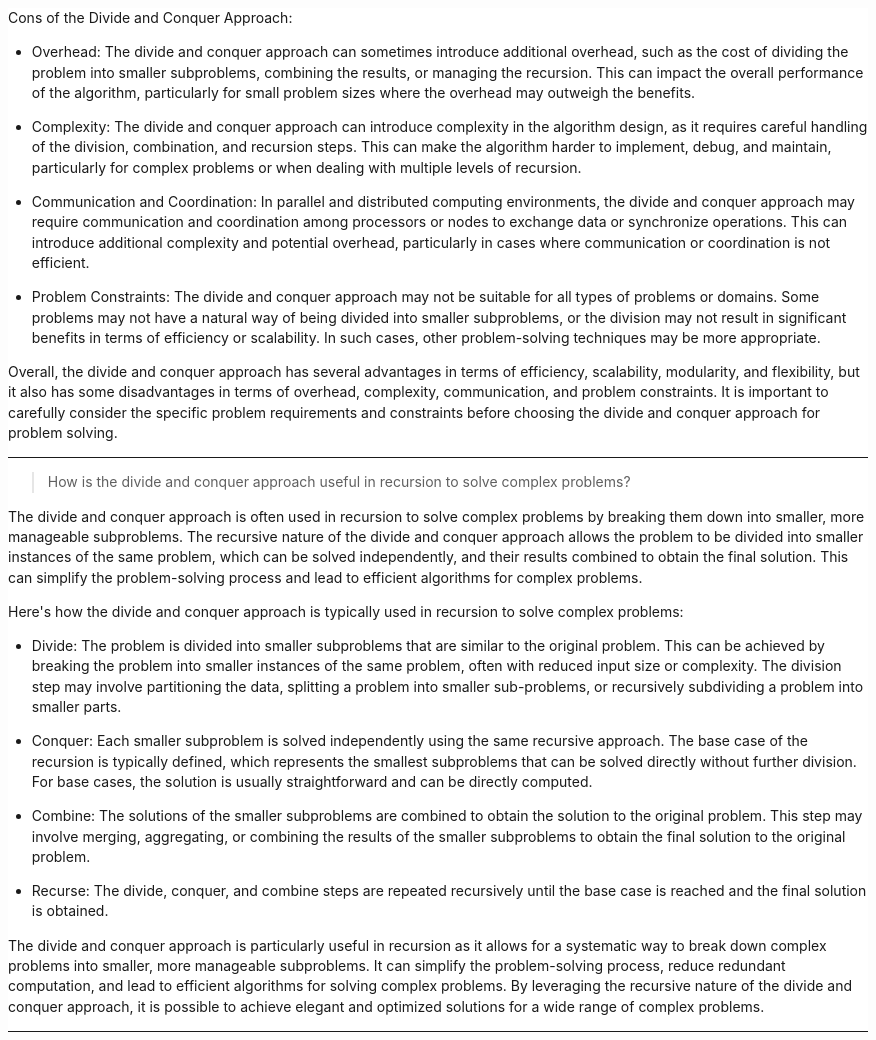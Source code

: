 Cons of the Divide and Conquer Approach:

- Overhead: The divide and conquer approach can sometimes introduce additional overhead, such as the cost of dividing the problem into smaller subproblems, combining the results, or managing the recursion. This can impact the overall performance of the algorithm, particularly for small problem sizes where the overhead may outweigh the benefits.

- Complexity: The divide and conquer approach can introduce complexity in the algorithm design, as it requires careful handling of the division, combination, and recursion steps. This can make the algorithm harder to implement, debug, and maintain, particularly for complex problems or when dealing with multiple levels of recursion.

- Communication and Coordination: In parallel and distributed computing environments, the divide and conquer approach may require communication and coordination among processors or nodes to exchange data or synchronize operations. This can introduce additional complexity and potential overhead, particularly in cases where communication or coordination is not efficient.

- Problem Constraints: The divide and conquer approach may not be suitable for all types of problems or domains. Some problems may not have a natural way of being divided into smaller subproblems, or the division may not result in significant benefits in terms of efficiency or scalability. In such cases, other problem-solving techniques may be more appropriate.

Overall, the divide and conquer approach has several advantages in terms of efficiency, scalability, modularity, and flexibility, but it also has some disadvantages in terms of overhead, complexity, communication, and problem constraints. It is important to carefully consider the specific problem requirements and constraints before choosing the divide and conquer approach for problem solving.

---
> How is the divide and conquer approach useful in recursion to solve complex problems? 

The divide and conquer approach is often used in recursion to solve complex problems by breaking them down into smaller, more manageable subproblems. The recursive nature of the divide and conquer approach allows the problem to be divided into smaller instances of the same problem, which can be solved independently, and their results combined to obtain the final solution. This can simplify the problem-solving process and lead to efficient algorithms for complex problems.

Here's how the divide and conquer approach is typically used in recursion to solve complex problems:

- Divide: The problem is divided into smaller subproblems that are similar to the original problem. This can be achieved by breaking the problem into smaller instances of the same problem, often with reduced input size or complexity. The division step may involve partitioning the data, splitting a problem into smaller sub-problems, or recursively subdividing a problem into smaller parts.

- Conquer: Each smaller subproblem is solved independently using the same recursive approach. The base case of the recursion is typically defined, which represents the smallest subproblems that can be solved directly without further division. For base cases, the solution is usually straightforward and can be directly computed.

- Combine: The solutions of the smaller subproblems are combined to obtain the solution to the original problem. This step may involve merging, aggregating, or combining the results of the smaller subproblems to obtain the final solution to the original problem.

- Recurse: The divide, conquer, and combine steps are repeated recursively until the base case is reached and the final solution is obtained.

The divide and conquer approach is particularly useful in recursion as it allows for a systematic way to break down complex problems into smaller, more manageable subproblems. It can simplify the problem-solving process, reduce redundant computation, and lead to efficient algorithms for solving complex problems. By leveraging the recursive nature of the divide and conquer approach, it is possible to achieve elegant and optimized solutions for a wide range of complex problems.

---